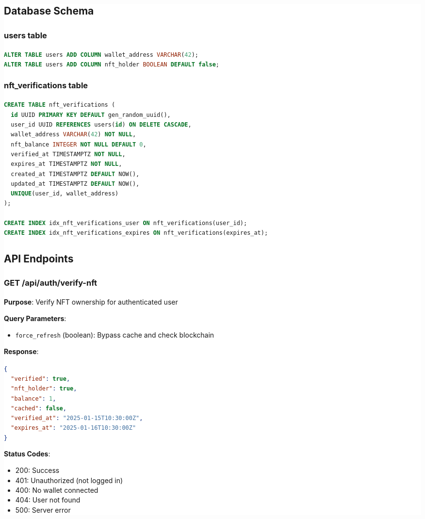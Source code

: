 ## Database Schema

### users table
```sql
ALTER TABLE users ADD COLUMN wallet_address VARCHAR(42);
ALTER TABLE users ADD COLUMN nft_holder BOOLEAN DEFAULT false;
```

### nft_verifications table
```sql
CREATE TABLE nft_verifications (
  id UUID PRIMARY KEY DEFAULT gen_random_uuid(),
  user_id UUID REFERENCES users(id) ON DELETE CASCADE,
  wallet_address VARCHAR(42) NOT NULL,
  nft_balance INTEGER NOT NULL DEFAULT 0,
  verified_at TIMESTAMPTZ NOT NULL,
  expires_at TIMESTAMPTZ NOT NULL,
  created_at TIMESTAMPTZ DEFAULT NOW(),
  updated_at TIMESTAMPTZ DEFAULT NOW(),
  UNIQUE(user_id, wallet_address)
);

CREATE INDEX idx_nft_verifications_user ON nft_verifications(user_id);
CREATE INDEX idx_nft_verifications_expires ON nft_verifications(expires_at);
```

## API Endpoints

### GET /api/auth/verify-nft
**Purpose**: Verify NFT ownership for authenticated user

**Query Parameters**:
- `force_refresh` (boolean): Bypass cache and check blockchain

**Response**:
```json
{
  "verified": true,
  "nft_holder": true,
  "balance": 1,
  "cached": false,
  "verified_at": "2025-01-15T10:30:00Z",
  "expires_at": "2025-01-16T10:30:00Z"
}
```

**Status Codes**:
- 200: Success
- 401: Unauthorized (not logged in)
- 400: No wallet connected
- 404: User not found
- 500: Server error
